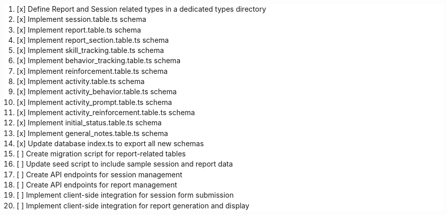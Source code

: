 1. [x] Define Report and Session related types in a dedicated types directory
2. [x] Implement session.table.ts schema
3. [x] Implement report.table.ts schema
4. [x] Implement report_section.table.ts schema
5. [x] Implement skill_tracking.table.ts schema
6. [x] Implement behavior_tracking.table.ts schema
7. [x] Implement reinforcement.table.ts schema
8. [x] Implement activity.table.ts schema
9. [x] Implement activity_behavior.table.ts schema
10. [x] Implement activity_prompt.table.ts schema
11. [x] Implement activity_reinforcement.table.ts schema
12. [x] Implement initial_status.table.ts schema
13. [x] Implement general_notes.table.ts schema
14. [x] Update database index.ts to export all new schemas
15. [ ] Create migration script for report-related tables
16. [ ] Update seed script to include sample session and report data
17. [ ] Create API endpoints for session management
18. [ ] Create API endpoints for report management
19. [ ] Implement client-side integration for session form submission
20. [ ] Implement client-side integration for report generation and display
